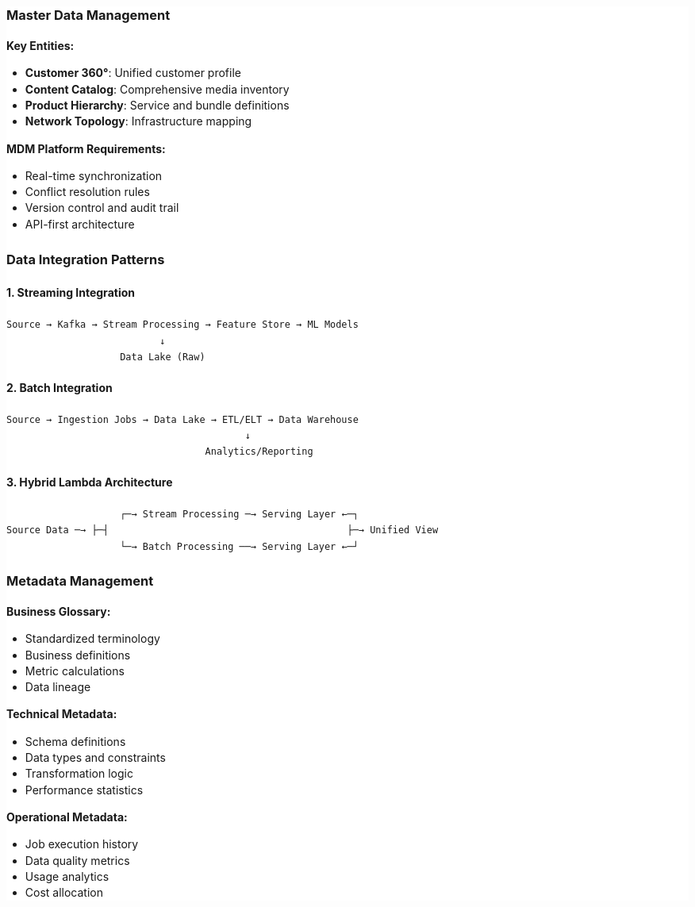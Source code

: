 ### Master Data Management

**Key Entities:**
- **Customer 360°**: Unified customer profile
- **Content Catalog**: Comprehensive media inventory
- **Product Hierarchy**: Service and bundle definitions
- **Network Topology**: Infrastructure mapping

**MDM Platform Requirements:**
- Real-time synchronization
- Conflict resolution rules
- Version control and audit trail
- API-first architecture

### Data Integration Patterns

#### 1. Streaming Integration
```
Source → Kafka → Stream Processing → Feature Store → ML Models
                           ↓
                    Data Lake (Raw)
```

#### 2. Batch Integration
```
Source → Ingestion Jobs → Data Lake → ETL/ELT → Data Warehouse
                                          ↓
                                   Analytics/Reporting
```

#### 3. Hybrid Lambda Architecture
```
                    ┌─→ Stream Processing ─→ Serving Layer ←─┐
Source Data ─→ ├─┤                                          ├─→ Unified View
                    └─→ Batch Processing ──→ Serving Layer ←─┘
```

### Metadata Management

**Business Glossary:**
- Standardized terminology
- Business definitions
- Metric calculations
- Data lineage

**Technical Metadata:**
- Schema definitions
- Data types and constraints
- Transformation logic
- Performance statistics

**Operational Metadata:**
- Job execution history
- Data quality metrics
- Usage analytics
- Cost allocation
